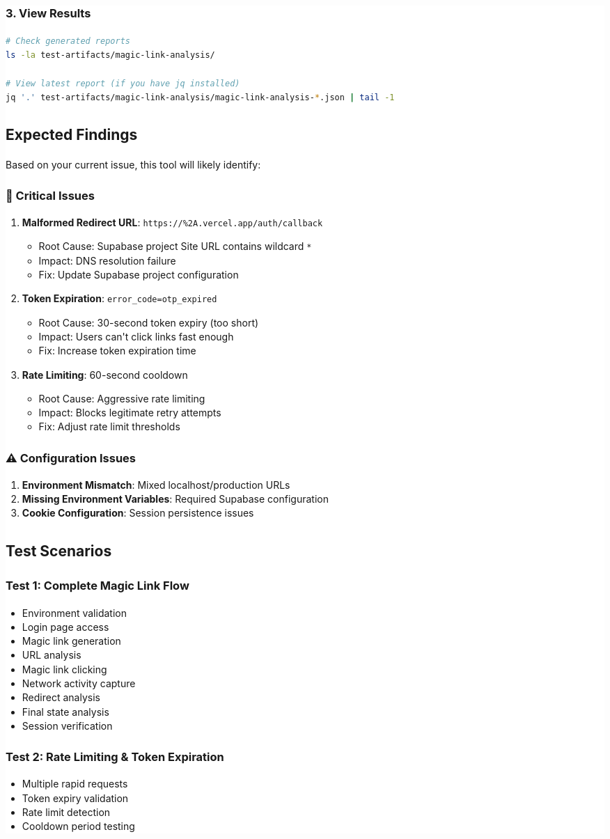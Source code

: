 ### 3. View Results
```bash
# Check generated reports
ls -la test-artifacts/magic-link-analysis/

# View latest report (if you have jq installed)
jq '.' test-artifacts/magic-link-analysis/magic-link-analysis-*.json | tail -1
```

## Expected Findings

Based on your current issue, this tool will likely identify:

### 🚨 Critical Issues
1. **Malformed Redirect URL**: `https://%2A.vercel.app/auth/callback`
   - Root Cause: Supabase project Site URL contains wildcard `*`
   - Impact: DNS resolution failure
   - Fix: Update Supabase project configuration

2. **Token Expiration**: `error_code=otp_expired`
   - Root Cause: 30-second token expiry (too short)
   - Impact: Users can't click links fast enough
   - Fix: Increase token expiration time

3. **Rate Limiting**: 60-second cooldown
   - Root Cause: Aggressive rate limiting
   - Impact: Blocks legitimate retry attempts
   - Fix: Adjust rate limit thresholds

### ⚠️ Configuration Issues
1. **Environment Mismatch**: Mixed localhost/production URLs
2. **Missing Environment Variables**: Required Supabase configuration
3. **Cookie Configuration**: Session persistence issues

## Test Scenarios

### Test 1: Complete Magic Link Flow
- Environment validation
- Login page access
- Magic link generation
- URL analysis
- Magic link clicking
- Network activity capture
- Redirect analysis
- Final state analysis
- Session verification

### Test 2: Rate Limiting & Token Expiration
- Multiple rapid requests
- Token expiry validation
- Rate limit detection
- Cooldown period testing
